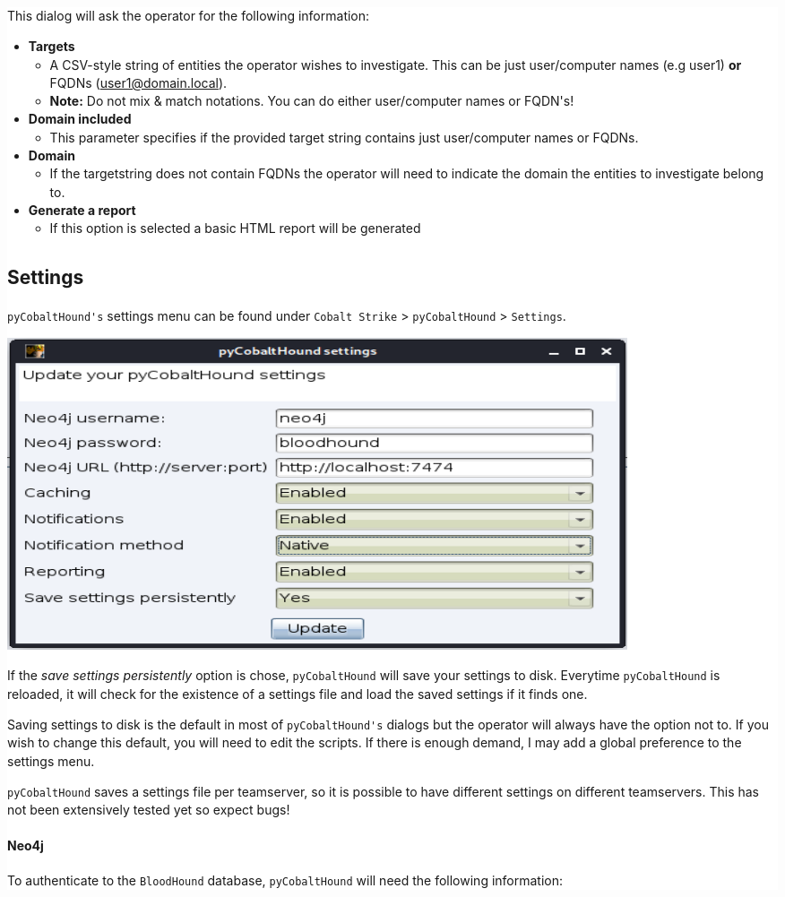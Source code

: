 This dialog will ask the operator for the following information:

- **Targets**
  - A CSV-style string of entities the operator wishes to investigate. This can be just user/computer names (e.g user1) **or** FQDNs (user1@domain.local).
  - **Note:** Do not mix & match notations. You can do either user/computer names or FQDN's!
- **Domain included**
  - This parameter specifies if the provided target string contains just user/computer names or FQDNs.
- **Domain**
  - If the targetstring does not contain FQDNs the operator will need to indicate the domain the entities to investigate belong to.
- **Generate a report**
  - If this option is selected a basic HTML report will be generated

## Settings

`pyCobaltHound's` settings menu can be found under `Cobalt Strike` > `pyCobaltHound` > `Settings`. 

![](./images/aggressor_settings.png)

If the *save settings persistently* option is chose, `pyCobaltHound` will save your settings to disk. Everytime `pyCobaltHound` is reloaded, it will check for the existence of a settings file and load the saved settings if it finds one. 

Saving settings to disk is the default in most of `pyCobaltHound's` dialogs but the operator will always have the option not to. If you wish to change this default, you will need to edit the scripts. If there is enough demand, I may add a global preference to the settings menu.

`pyCobaltHound` saves a settings file per teamserver, so it is possible to have different settings on different teamservers. This has not been extensively tested yet so expect bugs!

#### Neo4j

To authenticate to the `BloodHound` database, `pyCobaltHound` will need the following information:

